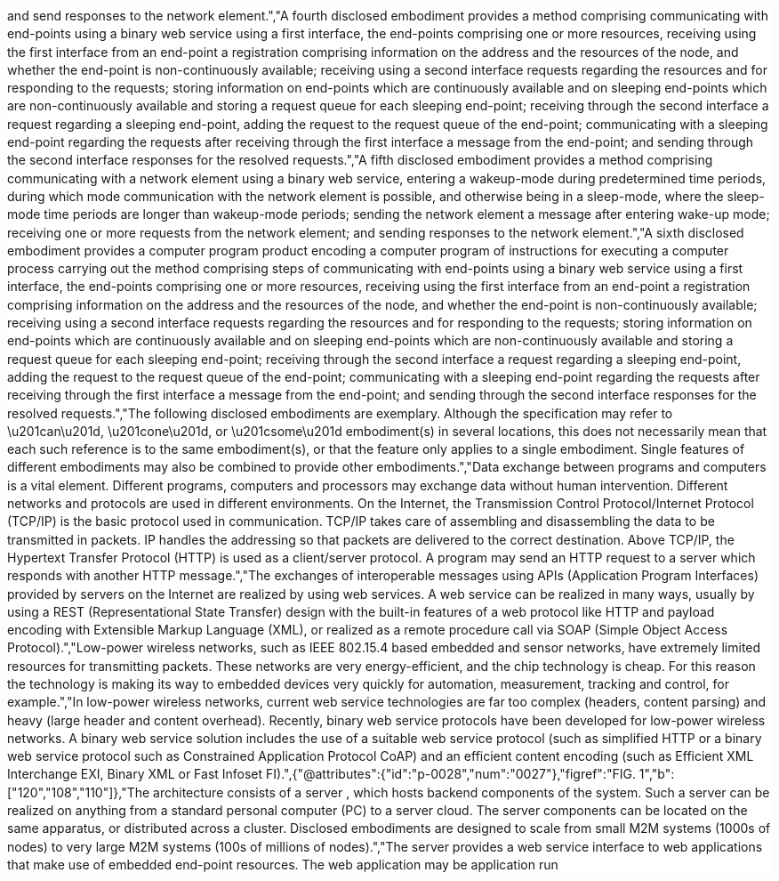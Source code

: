 and send responses to the network element.","A fourth disclosed embodiment provides a method comprising communicating with end-points using a binary web service using a first interface, the end-points comprising one or more resources, receiving using the first interface from an end-point a registration comprising information on the address and the resources of the node, and whether the end-point is non-continuously available; receiving using a second interface requests regarding the resources and for responding to the requests; storing information on end-points which are continuously available and on sleeping end-points which are non-continuously available and storing a request queue for each sleeping end-point; receiving through the second interface a request regarding a sleeping end-point, adding the request to the request queue of the end-point; communicating with a sleeping end-point regarding the requests after receiving through the first interface a message from the end-point; and sending through the second interface responses for the resolved requests.","A fifth disclosed embodiment provides a method comprising communicating with a network element using a binary web service, entering a wakeup-mode during predetermined time periods, during which mode communication with the network element is possible, and otherwise being in a sleep-mode, where the sleep-mode time periods are longer than wakeup-mode periods; sending the network element a message after entering wake-up mode; receiving one or more requests from the network element; and sending responses to the network element.","A sixth disclosed embodiment provides a computer program product encoding a computer program of instructions for executing a computer process carrying out the method comprising steps of communicating with end-points using a binary web service using a first interface, the end-points comprising one or more resources, receiving using the first interface from an end-point a registration comprising information on the address and the resources of the node, and whether the end-point is non-continuously available; receiving using a second interface requests regarding the resources and for responding to the requests; storing information on end-points which are continuously available and on sleeping end-points which are non-continuously available and storing a request queue for each sleeping end-point; receiving through the second interface a request regarding a sleeping end-point, adding the request to the request queue of the end-point; communicating with a sleeping end-point regarding the requests after receiving through the first interface a message from the end-point; and sending through the second interface responses for the resolved requests.","The following disclosed embodiments are exemplary. Although the specification may refer to \u201can\u201d, \u201cone\u201d, or \u201csome\u201d embodiment(s) in several locations, this does not necessarily mean that each such reference is to the same embodiment(s), or that the feature only applies to a single embodiment. Single features of different embodiments may also be combined to provide other embodiments.","Data exchange between programs and computers is a vital element. Different programs, computers and processors may exchange data without human intervention. Different networks and protocols are used in different environments. On the Internet, the Transmission Control Protocol\/Internet Protocol (TCP\/IP) is the basic protocol used in communication. TCP\/IP takes care of assembling and disassembling the data to be transmitted in packets. IP handles the addressing so that packets are delivered to the correct destination. Above TCP\/IP, the Hypertext Transfer Protocol (HTTP) is used as a client\/server protocol. A program may send an HTTP request to a server which responds with another HTTP message.","The exchanges of interoperable messages using APIs (Application Program Interfaces) provided by servers on the Internet are realized by using web services. A web service can be realized in many ways, usually by using a REST (Representational State Transfer) design with the built-in features of a web protocol like HTTP and payload encoding with Extensible Markup Language (XML), or realized as a remote procedure call via SOAP (Simple Object Access Protocol).","Low-power wireless networks, such as IEEE 802.15.4 based embedded and sensor networks, have extremely limited resources for transmitting packets. These networks are very energy-efficient, and the chip technology is cheap. For this reason the technology is making its way to embedded devices very quickly for automation, measurement, tracking and control, for example.","In low-power wireless networks, current web service technologies are far too complex (headers, content parsing) and heavy (large header and content overhead). Recently, binary web service protocols have been developed for low-power wireless networks. A binary web service solution includes the use of a suitable web service protocol (such as simplified HTTP or a binary web service protocol such as Constrained Application Protocol CoAP) and an efficient content encoding (such as Efficient XML Interchange EXI, Binary XML or Fast Infoset FI).",{"@attributes":{"id":"p-0028","num":"0027"},"figref":"FIG. 1","b":["120","108","110"]},"The architecture consists of a server , which hosts backend components of the system. Such a server can be realized on anything from a standard personal computer (PC) to a server cloud. The server components can be located on the same apparatus, or distributed across a cluster. Disclosed embodiments are designed to scale from small M2M systems (1000s of nodes) to very large M2M systems (100s of millions of nodes).","The server  provides a web service interface to web applications  that make use of embedded end-point resources. The web application may be application run